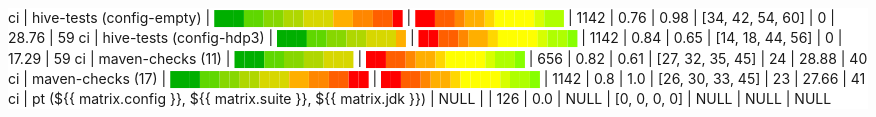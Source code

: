  ci                   | hive-tests (config-empty)                                                               | <span style="color: #00af00">█</span><span style="color: #00af00">█</span><span style="color: #00af00">█</span><span style="color: #5fd700">█</span><span style="color: #5fd700">█</span><span style="color: #87d700">█</span><span style="color: #87d700">█</span><span style="color: #afd700">█</span><span style="color: #afd700">█</span><span style="color: #d7d700">█</span><span style="color: #d7d700">█</span><span style="color: #d7d700">█</span><span style="color: #ffaf00">█</span><span style="color: #ffaf00">█</span><span style="color: #ff8700">█</span><span style="color: #ff8700">█</span><span style="color: #ff5f00">█</span><span style="color: #ff5f00">█</span><span style="color: #ff0000">█</span>  | <span style="color: #ff0000">█</span><span style="color: #ff0000">█</span><span style="color: #ff5f00">█</span><span style="color: #ff5f00">█</span><span style="color: #ff8700">█</span><span style="color: #ffaf00">█</span><span style="color: #ffaf00">█</span><span style="color: #ffd700">█</span><span style="color: #ffff00">█</span><span style="color: #ffff00">█</span><span style="color: #ffff00">█</span><span style="color: #ffff00">█</span><span style="color: #d7ff00">█</span><span style="color: #afff00">█</span><span style="color: #afff00">█</span>      |        1142 |          0.76 |           0.98 | [34, 42, 54, 60]           |           0 |       28.76 |          59 
 ci                   | hive-tests (config-hdp3)                                                                | <span style="color: #00af00">█</span><span style="color: #00af00">█</span><span style="color: #00af00">█</span><span style="color: #5fd700">█</span><span style="color: #5fd700">█</span><span style="color: #87d700">█</span><span style="color: #87d700">█</span><span style="color: #afd700">█</span><span style="color: #afd700">█</span><span style="color: #d7d700">█</span><span style="color: #d7d700">█</span><span style="color: #d7d700">█</span><span style="color: #ffaf00">█</span>        | <span style="color: #ff0000">█</span><span style="color: #ff0000">█</span><span style="color: #ff5f00">█</span><span style="color: #ff5f00">█</span><span style="color: #ff8700">█</span><span style="color: #ffaf00">█</span><span style="color: #ffaf00">█</span><span style="color: #ffd700">█</span><span style="color: #ffff00">█</span><span style="color: #ffff00">█</span><span style="color: #ffff00">█</span><span style="color: #ffff00">█</span><span style="color: #d7ff00">█</span><span style="color: #afff00">█</span><span style="color: #afff00">█</span><span style="color: #87ff00">█</span>     |        1142 |          0.84 |           0.65 | [14, 18, 44, 56]           |           0 |       17.29 |          59 
 ci                   | maven-checks (11)                                                                       | <span style="color: #00af00">█</span><span style="color: #00af00">█</span><span style="color: #00af00">█</span><span style="color: #5fd700">█</span><span style="color: #5fd700">█</span><span style="color: #87d700">█</span><span style="color: #87d700">█</span><span style="color: #afd700">█</span><span style="color: #afd700">█</span><span style="color: #d7d700">█</span><span style="color: #d7d700">█</span><span style="color: #d7d700">█</span>         | <span style="color: #ff0000">█</span><span style="color: #ff0000">█</span><span style="color: #ff5f00">█</span><span style="color: #ff5f00">█</span><span style="color: #ff8700">█</span><span style="color: #ffaf00">█</span><span style="color: #ffaf00">█</span><span style="color: #ffd700">█</span><span style="color: #ffff00">█</span><span style="color: #ffff00">█</span><span style="color: #ffff00">█</span><span style="color: #ffff00">█</span><span style="color: #d7ff00">█</span><span style="color: #afff00">█</span><span style="color: #afff00">█</span><span style="color: #87ff00">█</span>     |         656 |          0.82 |           0.61 | [27, 32, 35, 45]           |          24 |       28.88 |          40 
 ci                   | maven-checks (17)                                                                       | <span style="color: #00af00">█</span><span style="color: #00af00">█</span><span style="color: #00af00">█</span><span style="color: #5fd700">█</span><span style="color: #5fd700">█</span><span style="color: #87d700">█</span><span style="color: #87d700">█</span><span style="color: #afd700">█</span><span style="color: #afd700">█</span><span style="color: #d7d700">█</span><span style="color: #d7d700">█</span><span style="color: #d7d700">█</span><span style="color: #ffaf00">█</span><span style="color: #ffaf00">█</span><span style="color: #ff8700">█</span><span style="color: #ff8700">█</span><span style="color: #ff5f00">█</span><span style="color: #ff5f00">█</span><span style="color: #ff0000">█</span><span style="color: #ff0000">█</span> | <span style="color: #ff0000">█</span><span style="color: #ff0000">█</span><span style="color: #ff5f00">█</span><span style="color: #ff5f00">█</span><span style="color: #ff8700">█</span><span style="color: #ffaf00">█</span><span style="color: #ffaf00">█</span><span style="color: #ffd700">█</span><span style="color: #ffff00">█</span><span style="color: #ffff00">█</span><span style="color: #ffff00">█</span><span style="color: #ffff00">█</span><span style="color: #d7ff00">█</span><span style="color: #afff00">█</span><span style="color: #afff00">█</span><span style="color: #87ff00">█</span>     |        1142 |           0.8 |            1.0 | [26, 30, 33, 45]           |          23 |       27.66 |          41 
 ci                   | pt (${{ matrix.config }}, ${{ matrix.suite }}, ${{ matrix.jdk }})                       | NULL                 |                      |         126 |           0.0 |           NULL | [0, 0, 0, 0]               |        NULL |        NULL |        NULL 